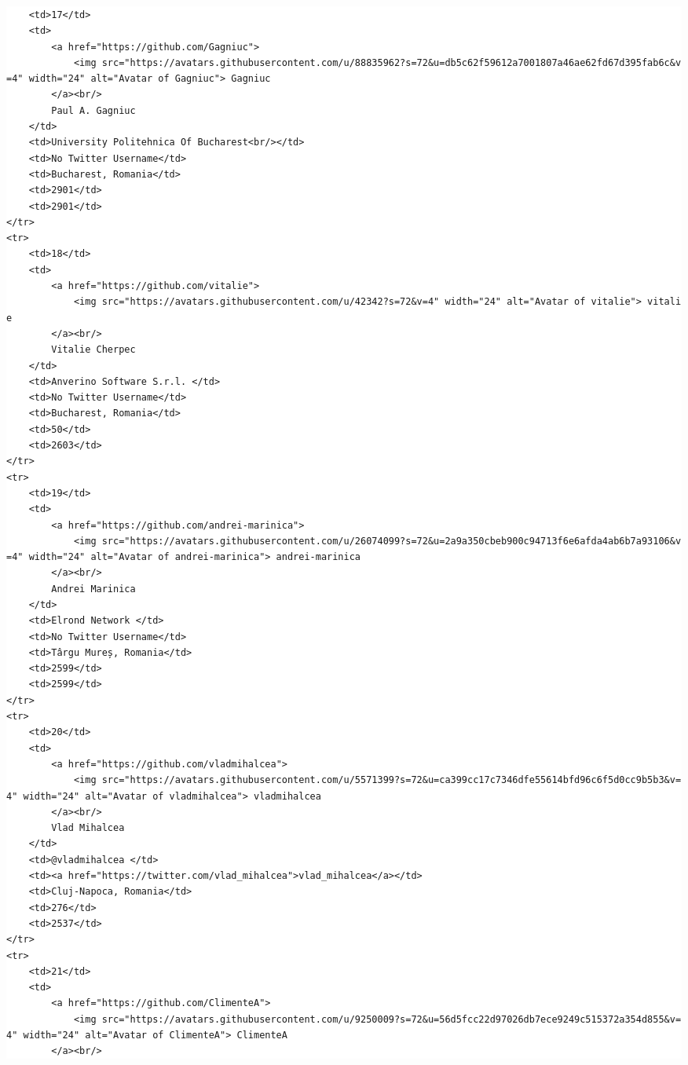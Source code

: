 		<td>17</td>
		<td>
			<a href="https://github.com/Gagniuc">
				<img src="https://avatars.githubusercontent.com/u/88835962?s=72&u=db5c62f59612a7001807a46ae62fd67d395fab6c&v=4" width="24" alt="Avatar of Gagniuc"> Gagniuc
			</a><br/>
			Paul A. Gagniuc
		</td>
		<td>University Politehnica Of Bucharest<br/></td>
		<td>No Twitter Username</td>
		<td>Bucharest, Romania</td>
		<td>2901</td>
		<td>2901</td>
	</tr>
	<tr>
		<td>18</td>
		<td>
			<a href="https://github.com/vitalie">
				<img src="https://avatars.githubusercontent.com/u/42342?s=72&v=4" width="24" alt="Avatar of vitalie"> vitalie
			</a><br/>
			Vitalie Cherpec
		</td>
		<td>Anverino Software S.r.l. </td>
		<td>No Twitter Username</td>
		<td>Bucharest, Romania</td>
		<td>50</td>
		<td>2603</td>
	</tr>
	<tr>
		<td>19</td>
		<td>
			<a href="https://github.com/andrei-marinica">
				<img src="https://avatars.githubusercontent.com/u/26074099?s=72&u=2a9a350cbeb900c94713f6e6afda4ab6b7a93106&v=4" width="24" alt="Avatar of andrei-marinica"> andrei-marinica
			</a><br/>
			Andrei Marinica
		</td>
		<td>Elrond Network </td>
		<td>No Twitter Username</td>
		<td>Târgu Mureș, Romania</td>
		<td>2599</td>
		<td>2599</td>
	</tr>
	<tr>
		<td>20</td>
		<td>
			<a href="https://github.com/vladmihalcea">
				<img src="https://avatars.githubusercontent.com/u/5571399?s=72&u=ca399cc17c7346dfe55614bfd96c6f5d0cc9b5b3&v=4" width="24" alt="Avatar of vladmihalcea"> vladmihalcea
			</a><br/>
			Vlad Mihalcea
		</td>
		<td>@vladmihalcea </td>
		<td><a href="https://twitter.com/vlad_mihalcea">vlad_mihalcea</a></td>
		<td>Cluj-Napoca, Romania</td>
		<td>276</td>
		<td>2537</td>
	</tr>
	<tr>
		<td>21</td>
		<td>
			<a href="https://github.com/ClimenteA">
				<img src="https://avatars.githubusercontent.com/u/9250009?s=72&u=56d5fcc22d97026db7ece9249c515372a354d855&v=4" width="24" alt="Avatar of ClimenteA"> ClimenteA
			</a><br/>